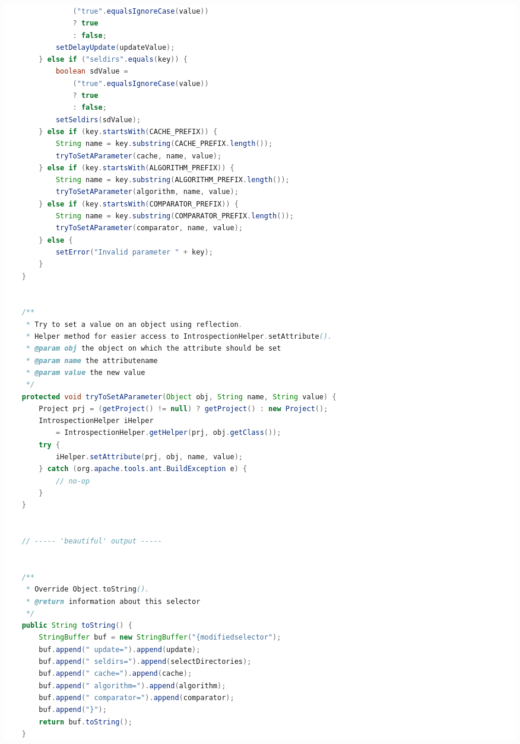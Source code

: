 ```java
                ("true".equalsIgnoreCase(value))
                ? true
                : false;
            setDelayUpdate(updateValue);
        } else if ("seldirs".equals(key)) {
            boolean sdValue =
                ("true".equalsIgnoreCase(value))
                ? true
                : false;
            setSeldirs(sdValue);
        } else if (key.startsWith(CACHE_PREFIX)) {
            String name = key.substring(CACHE_PREFIX.length());
            tryToSetAParameter(cache, name, value);
        } else if (key.startsWith(ALGORITHM_PREFIX)) {
            String name = key.substring(ALGORITHM_PREFIX.length());
            tryToSetAParameter(algorithm, name, value);
        } else if (key.startsWith(COMPARATOR_PREFIX)) {
            String name = key.substring(COMPARATOR_PREFIX.length());
            tryToSetAParameter(comparator, name, value);
        } else {
            setError("Invalid parameter " + key);
        }
    }


    /**
     * Try to set a value on an object using reflection.
     * Helper method for easier access to IntrospectionHelper.setAttribute().
     * @param obj the object on which the attribute should be set
     * @param name the attributename
     * @param value the new value
     */
    protected void tryToSetAParameter(Object obj, String name, String value) {
        Project prj = (getProject() != null) ? getProject() : new Project();
        IntrospectionHelper iHelper
            = IntrospectionHelper.getHelper(prj, obj.getClass());
        try {
            iHelper.setAttribute(prj, obj, name, value);
        } catch (org.apache.tools.ant.BuildException e) {
            // no-op
        }
    }


    // ----- 'beautiful' output -----


    /**
     * Override Object.toString().
     * @return information about this selector
     */
    public String toString() {
        StringBuffer buf = new StringBuffer("{modifiedselector");
        buf.append(" update=").append(update);
        buf.append(" seldirs=").append(selectDirectories);
        buf.append(" cache=").append(cache);
        buf.append(" algorithm=").append(algorithm);
        buf.append(" comparator=").append(comparator);
        buf.append("}");
        return buf.toString();
    }


```